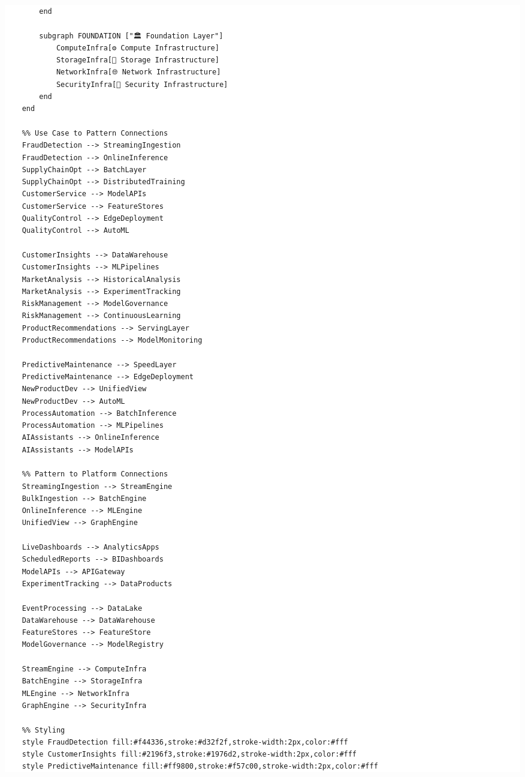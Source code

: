 ```mermaid
        end
        
        subgraph FOUNDATION ["🏛️ Foundation Layer"]
            ComputeInfra[⚙️ Compute Infrastructure]
            StorageInfra[💾 Storage Infrastructure]
            NetworkInfra[🌐 Network Infrastructure]
            SecurityInfra[🔐 Security Infrastructure]
        end
    end

    %% Use Case to Pattern Connections
    FraudDetection --> StreamingIngestion
    FraudDetection --> OnlineInference
    SupplyChainOpt --> BatchLayer
    SupplyChainOpt --> DistributedTraining
    CustomerService --> ModelAPIs
    CustomerService --> FeatureStores
    QualityControl --> EdgeDeployment
    QualityControl --> AutoML

    CustomerInsights --> DataWarehouse
    CustomerInsights --> MLPipelines
    MarketAnalysis --> HistoricalAnalysis
    MarketAnalysis --> ExperimentTracking
    RiskManagement --> ModelGovernance
    RiskManagement --> ContinuousLearning
    ProductRecommendations --> ServingLayer
    ProductRecommendations --> ModelMonitoring

    PredictiveMaintenance --> SpeedLayer
    PredictiveMaintenance --> EdgeDeployment
    NewProductDev --> UnifiedView
    NewProductDev --> AutoML
    ProcessAutomation --> BatchInference
    ProcessAutomation --> MLPipelines
    AIAssistants --> OnlineInference
    AIAssistants --> ModelAPIs

    %% Pattern to Platform Connections
    StreamingIngestion --> StreamEngine
    BulkIngestion --> BatchEngine
    OnlineInference --> MLEngine
    UnifiedView --> GraphEngine

    LiveDashboards --> AnalyticsApps
    ScheduledReports --> BIDashboards
    ModelAPIs --> APIGateway
    ExperimentTracking --> DataProducts

    EventProcessing --> DataLake
    DataWarehouse --> DataWarehouse
    FeatureStores --> FeatureStore
    ModelGovernance --> ModelRegistry

    StreamEngine --> ComputeInfra
    BatchEngine --> StorageInfra
    MLEngine --> NetworkInfra
    GraphEngine --> SecurityInfra

    %% Styling
    style FraudDetection fill:#f44336,stroke:#d32f2f,stroke-width:2px,color:#fff
    style CustomerInsights fill:#2196f3,stroke:#1976d2,stroke-width:2px,color:#fff
    style PredictiveMaintenance fill:#ff9800,stroke:#f57c00,stroke-width:2px,color:#fff
```